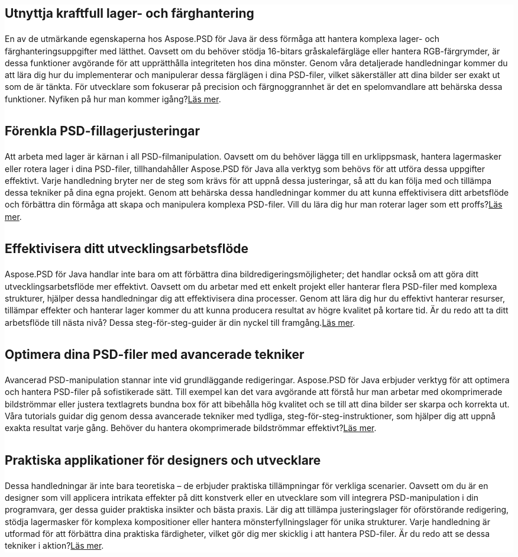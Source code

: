 ## Utnyttja kraftfull lager- och färghantering

En av de utmärkande egenskaperna hos Aspose.PSD för Java är dess förmåga att hantera komplexa lager- och färghanteringsuppgifter med lätthet. Oavsett om du behöver stödja 16-bitars gråskalefärgläge eller hantera RGB-färgrymder, är dessa funktioner avgörande för att upprätthålla integriteten hos dina mönster. Genom våra detaljerade handledningar kommer du att lära dig hur du implementerar och manipulerar dessa färglägen i dina PSD-filer, vilket säkerställer att dina bilder ser exakt ut som de är tänkta. För utvecklare som fokuserar på precision och färgnoggrannhet är det en spelomvandlare att behärska dessa funktioner. Nyfiken på hur man kommer igång?[Läs mer](./support-16-bit-grayscale-color-mode-psd/).

## Förenkla PSD-fillagerjusteringar

Att arbeta med lager är kärnan i all PSD-filmanipulation. Oavsett om du behöver lägga till en urklippsmask, hantera lagermasker eller rotera lager i dina PSD-filer, tillhandahåller Aspose.PSD för Java alla verktyg som behövs för att utföra dessa uppgifter effektivt. Varje handledning bryter ner de steg som krävs för att uppnå dessa justeringar, så att du kan följa med och tillämpa dessa tekniker på dina egna projekt. Genom att behärska dessa handledningar kommer du att kunna effektivisera ditt arbetsflöde och förbättra din förmåga att skapa och manipulera komplexa PSD-filer. Vill du lära dig hur man roterar lager som ett proffs?[Läs mer](./rotate-layers-psd-files/).

## Effektivisera ditt utvecklingsarbetsflöde

Aspose.PSD för Java handlar inte bara om att förbättra dina bildredigeringsmöjligheter; det handlar också om att göra ditt utvecklingsarbetsflöde mer effektivt. Oavsett om du arbetar med ett enkelt projekt eller hanterar flera PSD-filer med komplexa strukturer, hjälper dessa handledningar dig att effektivisera dina processer. Genom att lära dig hur du effektivt hanterar resurser, tillämpar effekter och hanterar lager kommer du att kunna producera resultat av högre kvalitet på kortare tid. Är du redo att ta ditt arbetsflöde till nästa nivå? Dessa steg-för-steg-guider är din nyckel till framgång.[Läs mer](./add-linked-layer-support-psd-files/).

## Optimera dina PSD-filer med avancerade tekniker

Avancerad PSD-manipulation stannar inte vid grundläggande redigeringar. Aspose.PSD för Java erbjuder verktyg för att optimera och hantera PSD-filer på sofistikerade sätt. Till exempel kan det vara avgörande att förstå hur man arbetar med okomprimerade bildströmmar eller justera textlagrets bundna box för att bibehålla hög kvalitet och se till att dina bilder ser skarpa och korrekta ut. Våra tutorials guidar dig genom dessa avancerade tekniker med tydliga, steg-för-steg-instruktioner, som hjälper dig att uppnå exakta resultat varje gång. Behöver du hantera okomprimerade bildströmmar effektivt?[Läs mer](./handle-uncompressed-image-stream-object-psd/).

## Praktiska applikationer för designers och utvecklare

Dessa handledningar är inte bara teoretiska – de erbjuder praktiska tillämpningar för verkliga scenarier. Oavsett om du är en designer som vill applicera intrikata effekter på ditt konstverk eller en utvecklare som vill integrera PSD-manipulation i din programvara, ger dessa guider praktiska insikter och bästa praxis. Lär dig att tillämpa justeringslager för oförstörande redigering, stödja lagermasker för komplexa kompositioner eller hantera mönsterfyllningslager för unika strukturer. Varje handledning är utformad för att förbättra dina praktiska färdigheter, vilket gör dig mer skicklig i att hantera PSD-filer. Är du redo att se dessa tekniker i aktion?[Läs mer](./render-pattern-fill-layer-psd-files/).

